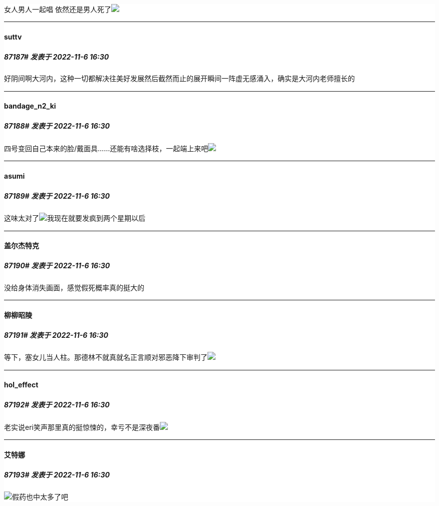 女人男人一起唱 依然还是男人死了<img src="https://static.saraba1st.com/image/smiley/face2017/067.png" referrerpolicy="no-referrer">

*****

####  suttv  
##### 87187#       发表于 2022-11-6 16:30

好阴间啊大河内，这种一切都解决往美好发展然后截然而止的展开瞬间一阵虚无感涌入，确实是大河内老师擅长的

*****

####  bandage_n2_ki  
##### 87188#       发表于 2022-11-6 16:30

四号变回自己本来的脸/戴面具……还能有啥选择枝，一起端上来吧<img src="https://static.saraba1st.com/image/smiley/face2017/143.png" referrerpolicy="no-referrer">

*****

####  asumi  
##### 87189#       发表于 2022-11-6 16:30

这味太对了<img src="https://static.saraba1st.com/image/smiley/face2017/067.png" referrerpolicy="no-referrer">我现在就要发疯到两个星期以后

*****

####  盖尔杰特克  
##### 87190#       发表于 2022-11-6 16:30

没给身体消失画面，感觉假死概率真的挺大的

*****

####  柳柳昭陵  
##### 87191#       发表于 2022-11-6 16:30

等下，塞女儿当人柱。那德林不就真就名正言顺对邪恶降下审判了<img src="https://static.saraba1st.com/image/smiley/face2017/001.png" referrerpolicy="no-referrer">

*****

####  hol_effect  
##### 87192#       发表于 2022-11-6 16:30

老实说eri笑声那里真的挺惊悚的，幸亏不是深夜番<img src="https://static.saraba1st.com/image/smiley/face2017/067.png" referrerpolicy="no-referrer">

*****

####  艾特娜  
##### 87193#       发表于 2022-11-6 16:30

<img src="https://static.saraba1st.com/image/smiley/face2017/067.png" referrerpolicy="no-referrer">假药也中太多了吧
